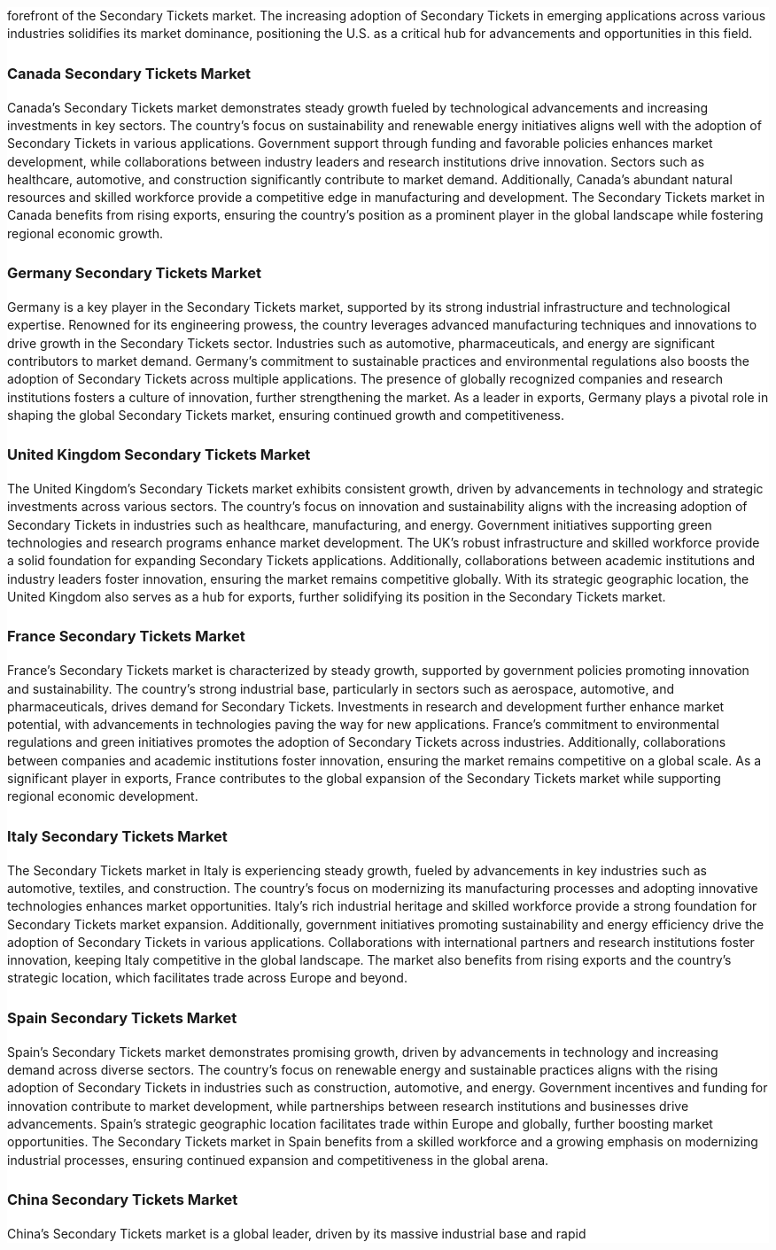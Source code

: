 forefront of the Secondary Tickets market. The increasing adoption of Secondary Tickets in emerging applications across various industries solidifies its market dominance, positioning the U.S. as a critical hub for advancements and opportunities in this field.</p><h3>Canada Secondary Tickets Market</h3><p>Canada&rsquo;s Secondary Tickets market demonstrates steady growth fueled by technological advancements and increasing investments in key sectors. The country&rsquo;s focus on sustainability and renewable energy initiatives aligns well with the adoption of Secondary Tickets in various applications. Government support through funding and favorable policies enhances market development, while collaborations between industry leaders and research institutions drive innovation. Sectors such as healthcare, automotive, and construction significantly contribute to market demand. Additionally, Canada&rsquo;s abundant natural resources and skilled workforce provide a competitive edge in manufacturing and development. The Secondary Tickets market in Canada benefits from rising exports, ensuring the country&rsquo;s position as a prominent player in the global landscape while fostering regional economic growth.</p><h3>Germany Secondary Tickets Market</h3><p>Germany is a key player in the Secondary Tickets market, supported by its strong industrial infrastructure and technological expertise. Renowned for its engineering prowess, the country leverages advanced manufacturing techniques and innovations to drive growth in the Secondary Tickets sector. Industries such as automotive, pharmaceuticals, and energy are significant contributors to market demand. Germany&rsquo;s commitment to sustainable practices and environmental regulations also boosts the adoption of Secondary Tickets across multiple applications. The presence of globally recognized companies and research institutions fosters a culture of innovation, further strengthening the market. As a leader in exports, Germany plays a pivotal role in shaping the global Secondary Tickets market, ensuring continued growth and competitiveness.</p><h3>United Kingdom Secondary Tickets Market</h3><p>The United Kingdom&rsquo;s Secondary Tickets market exhibits consistent growth, driven by advancements in technology and strategic investments across various sectors. The country&rsquo;s focus on innovation and sustainability aligns with the increasing adoption of Secondary Tickets in industries such as healthcare, manufacturing, and energy. Government initiatives supporting green technologies and research programs enhance market development. The UK&rsquo;s robust infrastructure and skilled workforce provide a solid foundation for expanding Secondary Tickets applications. Additionally, collaborations between academic institutions and industry leaders foster innovation, ensuring the market remains competitive globally. With its strategic geographic location, the United Kingdom also serves as a hub for exports, further solidifying its position in the Secondary Tickets market.</p><h3>France Secondary Tickets Market</h3><p>France&rsquo;s Secondary Tickets market is characterized by steady growth, supported by government policies promoting innovation and sustainability. The country&rsquo;s strong industrial base, particularly in sectors such as aerospace, automotive, and pharmaceuticals, drives demand for Secondary Tickets. Investments in research and development further enhance market potential, with advancements in technologies paving the way for new applications. France&rsquo;s commitment to environmental regulations and green initiatives promotes the adoption of Secondary Tickets across industries. Additionally, collaborations between companies and academic institutions foster innovation, ensuring the market remains competitive on a global scale. As a significant player in exports, France contributes to the global expansion of the Secondary Tickets market while supporting regional economic development.</p><h3>Italy Secondary Tickets Market</h3><p>The Secondary Tickets market in Italy is experiencing steady growth, fueled by advancements in key industries such as automotive, textiles, and construction. The country&rsquo;s focus on modernizing its manufacturing processes and adopting innovative technologies enhances market opportunities. Italy&rsquo;s rich industrial heritage and skilled workforce provide a strong foundation for Secondary Tickets market expansion. Additionally, government initiatives promoting sustainability and energy efficiency drive the adoption of Secondary Tickets in various applications. Collaborations with international partners and research institutions foster innovation, keeping Italy competitive in the global landscape. The market also benefits from rising exports and the country&rsquo;s strategic location, which facilitates trade across Europe and beyond.</p><h3>Spain Secondary Tickets Market</h3><p>Spain&rsquo;s Secondary Tickets market demonstrates promising growth, driven by advancements in technology and increasing demand across diverse sectors. The country&rsquo;s focus on renewable energy and sustainable practices aligns with the rising adoption of Secondary Tickets in industries such as construction, automotive, and energy. Government incentives and funding for innovation contribute to market development, while partnerships between research institutions and businesses drive advancements. Spain&rsquo;s strategic geographic location facilitates trade within Europe and globally, further boosting market opportunities. The Secondary Tickets market in Spain benefits from a skilled workforce and a growing emphasis on modernizing industrial processes, ensuring continued expansion and competitiveness in the global arena.</p><h3>China Secondary Tickets Market</h3><p>China&rsquo;s Secondary Tickets market is a global leader, driven by its massive industrial base and rapid